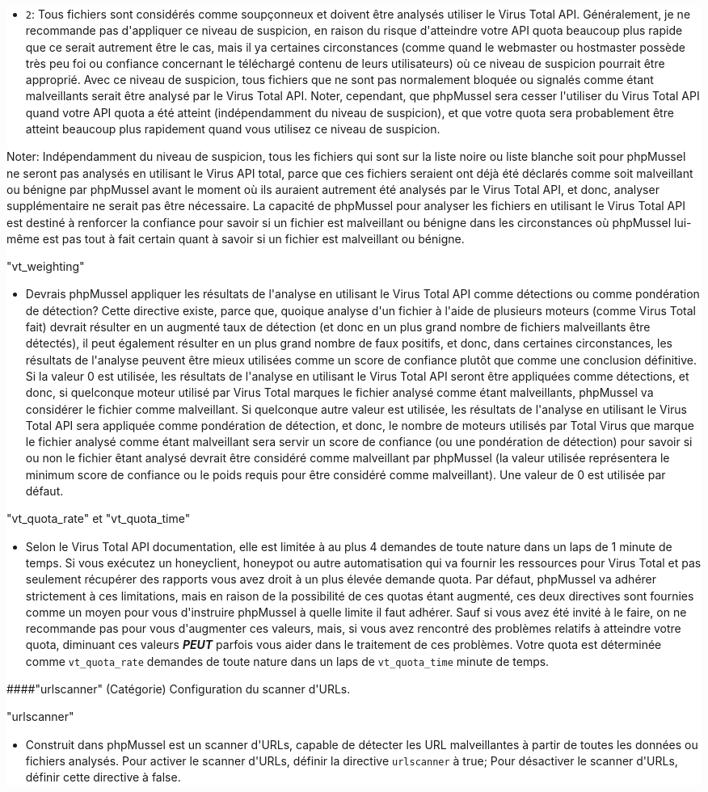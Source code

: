 - `2`: Tous fichiers sont considérés comme soupçonneux et doivent être analysés utiliser le Virus Total API. Généralement, je ne recommande pas d'appliquer ce niveau de suspicion, en raison du risque d'atteindre votre API quota beaucoup plus rapide que ce serait autrement être le cas, mais il ya certaines circonstances (comme quand le webmaster ou hostmaster possède très peu foi ou confiance concernant le téléchargé contenu de leurs utilisateurs) où ce niveau de suspicion pourrait être approprié. Avec ce niveau de suspicion, tous fichiers que ne sont pas normalement bloquée ou signalés comme étant malveillants serait être analysé par le Virus Total API. Noter, cependant, que phpMussel sera cesser l'utiliser du Virus Total API quand votre API quota a été atteint (indépendamment du niveau de suspicion), et que votre quota sera probablement être atteint beaucoup plus rapidement quand vous utilisez ce niveau de suspicion.

Noter: Indépendamment du niveau de suspicion, tous les fichiers qui sont sur la liste noire ou liste blanche soit pour phpMussel ne seront pas analysés en utilisant le Virus API total, parce que ces fichiers seraient ont déjà été déclarés comme soit malveillant ou bénigne par phpMussel avant le moment où ils auraient autrement été analysés par le Virus Total API, et donc, analyser supplémentaire ne serait pas être nécessaire. La capacité de phpMussel pour analyser les fichiers en utilisant le Virus Total API est destiné à renforcer la confiance pour savoir si un fichier est malveillant ou bénigne dans les circonstances où phpMussel lui-même est pas tout à fait certain quant à savoir si un fichier est malveillant ou bénigne.

"vt_weighting"
- Devrais phpMussel appliquer les résultats de l'analyse en utilisant le Virus Total API comme détections ou comme pondération de détection? Cette directive existe, parce que, quoique analyse d'un fichier à l'aide de plusieurs moteurs (comme Virus Total fait) devrait résulter en un augmenté taux de détection (et donc en un plus grand nombre de fichiers malveillants être détectés), il peut également résulter en un plus grand nombre de faux positifs, et donc, dans certaines circonstances, les résultats de l'analyse peuvent être mieux utilisées comme un score de confiance plutôt que comme une conclusion définitive. Si la valeur 0 est utilisée, les résultats de l'analyse en utilisant le Virus Total API seront être appliquées comme détections, et donc, si quelconque moteur utilisé par Virus Total marques le fichier analysé comme étant malveillants, phpMussel va considérer le fichier comme malveillant. Si quelconque autre valeur est utilisée, les résultats de l'analyse en utilisant le Virus Total API sera appliquée comme pondération de détection, et donc, le nombre de moteurs utilisés par Total Virus que marque le fichier analysé comme étant malveillant sera servir un score de confiance (ou une pondération de détection) pour savoir si ou non le fichier êtant analysé devrait être considéré comme malveillant par phpMussel (la valeur utilisée représentera le minimum score de confiance ou le poids requis pour être considéré comme malveillant). Une valeur de 0 est utilisée par défaut.

"vt_quota_rate" et "vt_quota_time"
- Selon le Virus Total API documentation, elle est limitée à au plus 4 demandes de toute nature dans un laps de 1 minute de temps. Si vous exécutez un honeyclient, honeypot ou autre automatisation qui va fournir les ressources pour Virus Total et pas seulement récupérer des rapports vous avez droit à un plus élevée demande quota. Par défaut, phpMussel va adhérer strictement à ces limitations, mais en raison de la possibilité de ces quotas étant augmenté, ces deux directives sont fournies comme un moyen pour vous d'instruire phpMussel à quelle limite il faut adhérer. Sauf si vous avez été invité à le faire, on ne recommande pas pour vous d'augmenter ces valeurs, mais, si vous avez rencontré des problèmes relatifs à atteindre votre quota, diminuant ces valeurs _**PEUT**_ parfois vous aider dans le traitement de ces problèmes. Votre quota est déterminée comme `vt_quota_rate` demandes de toute nature dans un laps de `vt_quota_time` minute de temps.

####"urlscanner" (Catégorie)
Configuration du scanner d'URLs.

"urlscanner"
- Construit dans phpMussel est un scanner d'URLs, capable de détecter les URL malveillantes à partir de toutes les données ou fichiers analysés. Pour activer le scanner d'URLs, définir la directive `urlscanner` à true; Pour désactiver le scanner d'URLs, définir cette directive à false.
